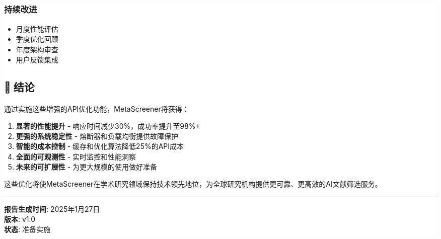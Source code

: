 ### 持续改进
- 月度性能评估
- 季度优化回顾
- 年度架构审查
- 用户反馈集成

## 🎉 结论

通过实施这些增强的API优化功能，MetaScreener将获得：

1. **显著的性能提升** - 响应时间减少30%，成功率提升至98%+
2. **更强的系统稳定性** - 熔断器和负载均衡提供故障保护
3. **智能的成本控制** - 缓存和优化算法降低25%的API成本
4. **全面的可观测性** - 实时监控和性能洞察
5. **未来的可扩展性** - 为更大规模的使用做好准备

这些优化将使MetaScreener在学术研究领域保持技术领先地位，为全球研究机构提供更可靠、更高效的AI文献筛选服务。

---

**报告生成时间**: 2025年1月27日  
**版本**: v1.0  
**状态**: 准备实施 